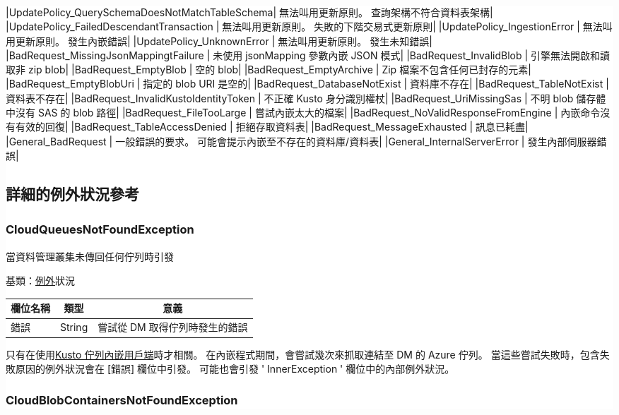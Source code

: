 |UpdatePolicy_QuerySchemaDoesNotMatchTableSchema| 無法叫用更新原則。 查詢架構不符合資料表架構|
|UpdatePolicy_FailedDescendantTransaction       | 無法叫用更新原則。 失敗的下階交易式更新原則|
|UpdatePolicy_IngestionError                    | 無法叫用更新原則。 發生內嵌錯誤|
|UpdatePolicy_UnknownError                      | 無法叫用更新原則。 發生未知錯誤|
|BadRequest_MissingJsonMappingtFailure          | 未使用 jsonMapping 參數內嵌 JSON 模式|
|BadRequest_InvalidBlob                         | 引擎無法開啟和讀取非 zip blob|
|BadRequest_EmptyBlob                           | 空的 blob|
|BadRequest_EmptyArchive                        | Zip 檔案不包含任何已封存的元素|
|BadRequest_EmptyBlobUri                        | 指定的 blob URI 是空的|
|BadRequest_DatabaseNotExist                    | 資料庫不存在|
|BadRequest_TableNotExist                       | 資料表不存在|
|BadRequest_InvalidKustoIdentityToken           | 不正確 Kusto 身分識別權杖|
|BadRequest_UriMissingSas                       | 不明 blob 儲存體中沒有 SAS 的 blob 路徑|
|BadRequest_FileTooLarge                        | 嘗試內嵌太大的檔案|
|BadRequest_NoValidResponseFromEngine           | 內嵌命令沒有有效的回復|
|BadRequest_TableAccessDenied                   | 拒絕存取資料表|
|BadRequest_MessageExhausted                    | 訊息已耗盡|
|General_BadRequest                             | 一般錯誤的要求。 可能會提示內嵌至不存在的資料庫/資料表|
|General_InternalServerError                    | 發生內部伺服器錯誤|

## <a name="detailed-exceptions-reference"></a>詳細的例外狀況參考

### <a name="cloudqueuesnotfoundexception"></a>CloudQueuesNotFoundException

當資料管理叢集未傳回任何佇列時引發

基類：[例外](https://msdn.microsoft.com/library/system.exception(v=vs.110).aspx)狀況

|欄位名稱 |類型     |意義
|-----------|---------|------------------------------|
|錯誤      | String  | 嘗試從 DM 取得佇列時發生的錯誤
                            
只有在使用[Kusto 佇列內嵌用戶端](kusto-ingest-client-reference.md#interface-ikustoqueuedingestclient)時才相關。
在內嵌程式期間，會嘗試幾次來抓取連結至 DM 的 Azure 佇列。 當這些嘗試失敗時，包含失敗原因的例外狀況會在 [錯誤] 欄位中引發。 可能也會引發 ' InnerException ' 欄位中的內部例外狀況。


### <a name="cloudblobcontainersnotfoundexception"></a>CloudBlobContainersNotFoundException
